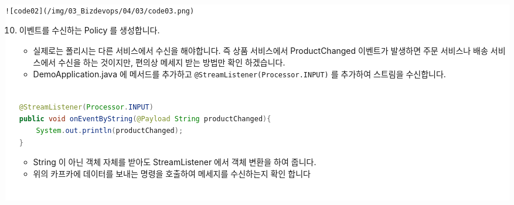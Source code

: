 	![code02](/img/03_Bizdevops/04/03/code03.png)

10. 이벤트를 수신하는 Policy 를 생성합니다.
	- 실제로는 폴리시는 다른 서비스에서 수신을 해야합니다. 즉 상품 서비스에서 ProductChanged 이벤트가 발생하면 주문 서비스나 배송 서비스에서 수신을 하는 것이지만, 편의상 메세지 받는 방법만 확인 하겠습니다.
	- DemoApplication.java 에 메서드를 추가하고 `@StreamListener(Processor.INPUT)` 를 추가하여 스트림을 수신합니다.

	```java

	@StreamListener(Processor.INPUT)
	public void onEventByString(@Payload String productChanged){
		System.out.println(productChanged);
	}
	```

	- String 이 아닌 객체 자체를 받아도 StreamListener 에서 객체 변환을 하여 줍니다.
	- 위의 카프카에 데이터를 보내는 명령을 호출하여 메세지를 수신하는지 확인 합니다

	



<br/>
